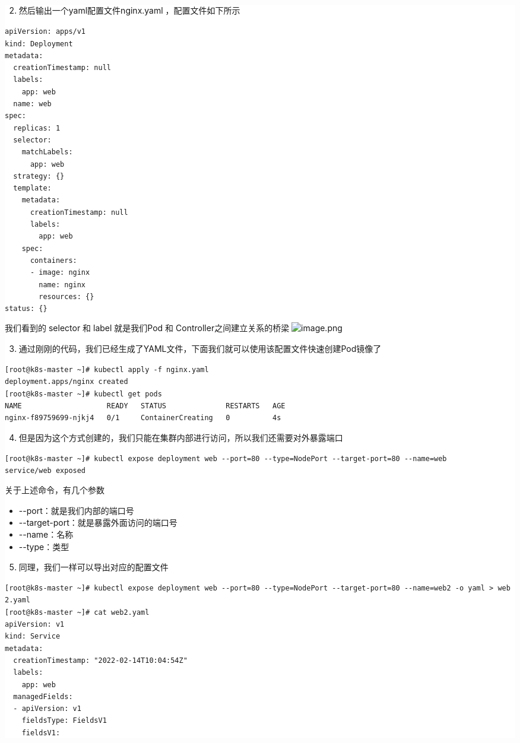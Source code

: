 2. 然后输出一个yaml配置文件nginx.yaml ，配置文件如下所示
```shell
apiVersion: apps/v1
kind: Deployment
metadata:
  creationTimestamp: null
  labels:
    app: web
  name: web
spec:
  replicas: 1
  selector:
    matchLabels:
      app: web
  strategy: {}
  template:
    metadata:
      creationTimestamp: null
      labels:
        app: web
    spec:
      containers:
      - image: nginx
        name: nginx
        resources: {}
status: {}
```
我们看到的 selector 和 label 就是我们Pod 和 Controller之间建立关系的桥梁
![image.png](https://cdn.nlark.com/yuque/0/2022/png/25452040/1644832391762-445f6182-9a17-4d50-bac3-96762af5561e.png#clientId=ue8c7e90e-db13-4&crop=0&crop=0&crop=1&crop=1&from=paste&height=264&id=u9501cffc&margin=%5Bobject%20Object%5D&name=image.png&originHeight=264&originWidth=369&originalType=binary&ratio=1&rotation=0&showTitle=false&size=50324&status=done&style=none&taskId=u32a96c9a-6437-4ea4-8ffd-32e72a81b40&title=&width=369)

3. 通过刚刚的代码，我们已经生成了YAML文件，下面我们就可以使用该配置文件快速创建Pod镜像了
```shell
[root@k8s-master ~]# kubectl apply -f nginx.yaml
deployment.apps/nginx created
[root@k8s-master ~]# kubectl get pods
NAME                    READY   STATUS              RESTARTS   AGE
nginx-f89759699-njkj4   0/1     ContainerCreating   0          4s
```

4. 但是因为这个方式创建的，我们只能在集群内部进行访问，所以我们还需要对外暴露端口
```shell
[root@k8s-master ~]# kubectl expose deployment web --port=80 --type=NodePort --target-port=80 --name=web
service/web exposed
```
关于上述命令，有几个参数

- --port：就是我们内部的端口号
- --target-port：就是暴露外面访问的端口号
- --name：名称
- --type：类型
5. 同理，我们一样可以导出对应的配置文件
```shell
[root@k8s-master ~]# kubectl expose deployment web --port=80 --type=NodePort --target-port=80 --name=web2 -o yaml > web2.yaml
[root@k8s-master ~]# cat web2.yaml 
apiVersion: v1
kind: Service
metadata:
  creationTimestamp: "2022-02-14T10:04:54Z"
  labels:
    app: web
  managedFields:
  - apiVersion: v1
    fieldsType: FieldsV1
    fieldsV1:
```